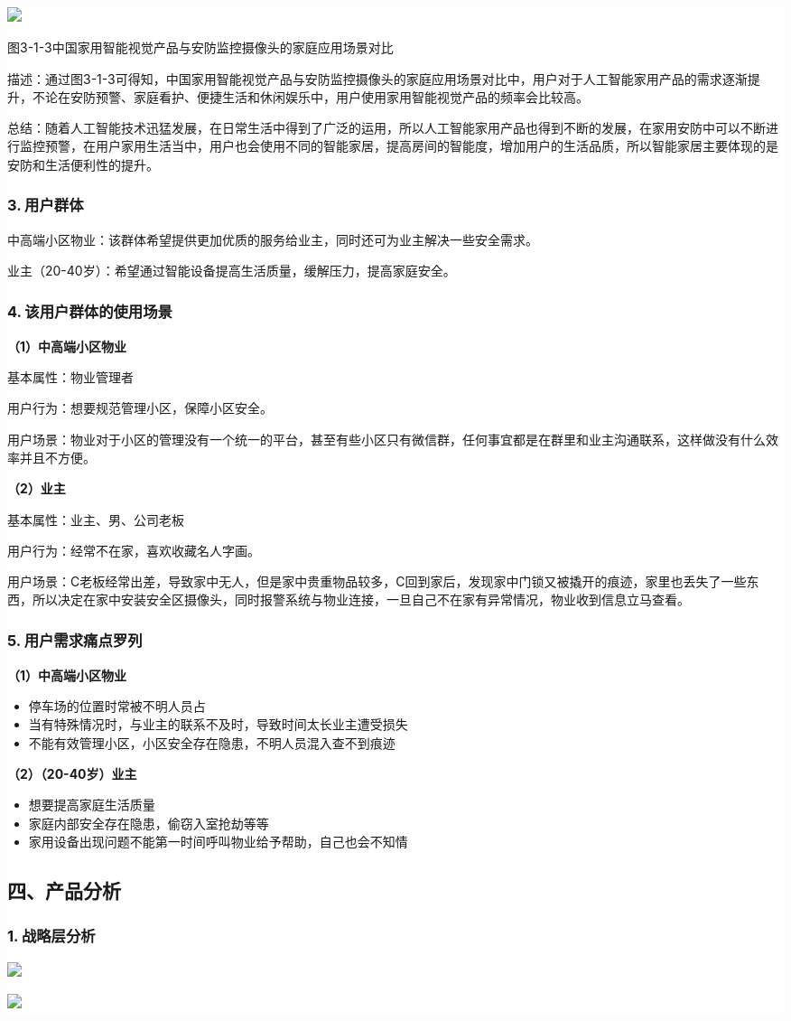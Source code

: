 ![](https://image.woshipm.com/2023/08/16/5180767a-3c11-11ee-baf5-00163e0b5ff3.png)

图3-1-3中国家用智能视觉产品与安防监控摄像头的家庭应用场景对比

描述：通过图3-1-3可得知，中国家用智能视觉产品与安防监控摄像头的家庭应用场景对比中，用户对于人工智能家用产品的需求逐渐提升，不论在安防预警、家庭看护、便捷生活和休闲娱乐中，用户使用家用智能视觉产品的频率会比较高。

总结：随着人工智能技术迅猛发展，在日常生活中得到了广泛的运用，所以人工智能家用产品也得到不断的发展，在家用安防中可以不断进行监控预警，在用户家用生活当中，用户也会使用不同的智能家居，提高房间的智能度，增加用户的生活品质，所以智能家居主要体现的是安防和生活便利性的提升。

### 3\. 用户群体

中高端小区物业：该群体希望提供更加优质的服务给业主，同时还可为业主解决一些安全需求。

业主（20-40岁）：希望通过智能设备提高生活质量，缓解压力，提高家庭安全。

### 4\. 该用户群体的使用场景

**（1）中高端小区物业**

基本属性：物业管理者

用户行为：想要规范管理小区，保障小区安全。

用户场景：物业对于小区的管理没有一个统一的平台，甚至有些小区只有微信群，任何事宜都是在群里和业主沟通联系，这样做没有什么效率并且不方便。

**（2）业主**

基本属性：业主、男、公司老板

用户行为：经常不在家，喜欢收藏名人字画。

用户场景：C老板经常出差，导致家中无人，但是家中贵重物品较多，C回到家后，发现家中门锁又被撬开的痕迹，家里也丢失了一些东西，所以决定在家中安装安全区摄像头，同时报警系统与物业连接，一旦自己不在家有异常情况，物业收到信息立马查看。

### 5\. 用户需求痛点罗列

**（1）中高端小区物业**

*   停车场的位置时常被不明人员占
*   当有特殊情况时，与业主的联系不及时，导致时间太长业主遭受损失
*   不能有效管理小区，小区安全存在隐患，不明人员混入查不到痕迹

**（2）（20-40岁）业主**

*   想要提高家庭生活质量
*   家庭内部安全存在隐患，偷窃入室抢劫等等
*   家用设备出现问题不能第一时间呼叫物业给予帮助，自己也会不知情

## 四、产品分析

### 1\. 战略层分析

![](https://image.woshipm.com/2023/08/17/c3d3a888-3c9c-11ee-baf5-00163e0b5ff3.png)

![](https://image.woshipm.com/2023/08/17/c75297da-3c9c-11ee-baf5-00163e0b5ff3.png)
